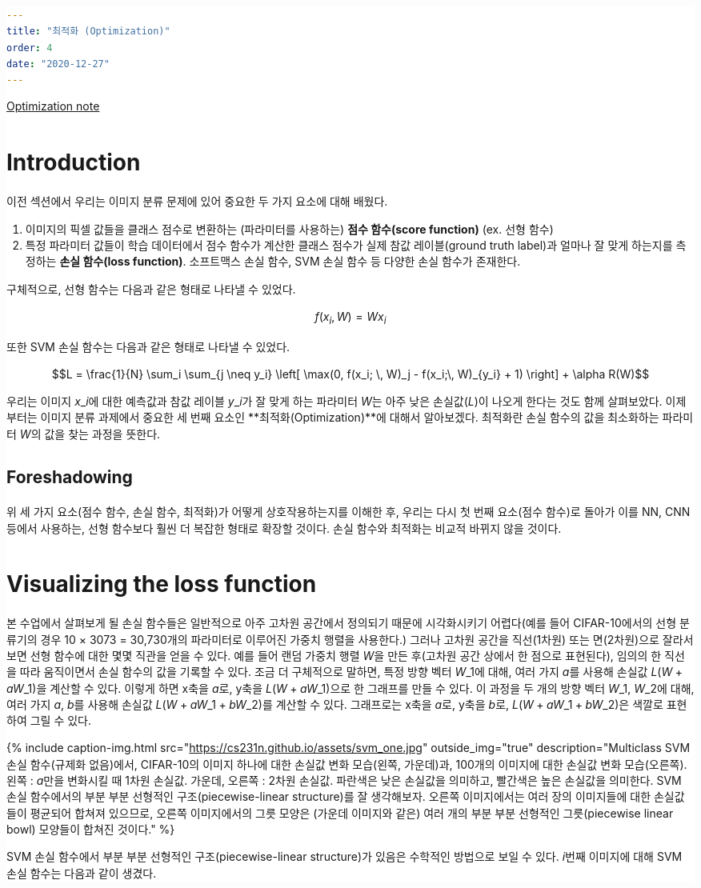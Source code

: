 ```yaml
---
title: "최적화 (Optimization)"
order: 4
date: "2020-12-27"
---
```


[Optimization note](http://cs231n.github.io/optimization-1)

# Introduction

이전 섹션에서 우리는 이미지 분류 문제에 있어 중요한 두 가지 요소에 대해 배웠다.

1. 이미지의 픽셀 값들을 클래스 점수로 변환하는 (파라미터를 사용하는) **점수 함수(score function)** (ex. 선형 함수)
2. 특정 파라미터 값들이 학습 데이터에서 점수 함수가 계산한 클래스 점수가 실제 참값 레이블(ground truth label)과 얼마나 잘 맞게 하는지를 측정하는 **손실 함수(loss function)**. 소프트맥스 손실 함수, SVM 손실 함수 등 다양한 손실 함수가 존재한다.

구체적으로, 선형 함수는 다음과 같은 형태로 나타낼 수 있었다.

$$f(x_i, \, W) = Wx_i$$

또한 SVM 손실 함수는 다음과 같은 형태로 나타낼 수 있었다.

$$L = \frac{1}{N} \sum_i \sum_{j \neq y_i} \left[ \max(0, f(x_i; \, W)_j - f(x_i;\, W)_{y_i} + 1) \right] + \alpha R(W)$$

우리는 이미지 $x\_i$에 대한 예측값과 참값 레이블 $y\_i$가 잘 맞게 하는 파라미터 $W$는 아주 낮은 손실값($L$)이 나오게 한다는 것도 함께 살펴보았다. 이제부터는 이미지 분류 과제에서 중요한 세 번째 요소인 **최적화(Optimization)**에 대해서 알아보겠다. 최적화란 손실 함수의 값을 최소화하는 파라미터 $W$의 값을 찾는 과정을 뜻한다.

## Foreshadowing

위 세 가지 요소(점수 함수, 손실 함수, 최적화)가 어떻게 상호작용하는지를 이해한 후, 우리는 다시 첫 번째 요소(점수 함수)로 돌아가 이를 NN, CNN 등에서 사용하는, 선형 함수보다 훨씬 더 복잡한 형태로 확장할 것이다. 손실 함수와 최적화는 비교적 바뀌지 않을 것이다.

# Visualizing the loss function

본 수업에서 살펴보게 될 손실 함수들은 일반적으로 아주 고차원 공간에서 정의되기 때문에 시각화시키기 어렵다(예를 들어 CIFAR-10에서의 선형 분류기의 경우 10 × 3073 = 30,730개의 파라미터로 이루어진 가중치 행렬을 사용한다.) 그러나 고차원 공간을 직선(1차원) 또는 면(2차원)으로 잘라서 보면 선형 함수에 대한 몇몇 직관을 얻을 수 있다. 예를 들어 랜덤 가중치 행렬 $W$을 만든 후(고차원 공간 상에서 한 점으로 표현된다), 임의의 한 직선을 따라 움직이면서 손실 함수의 값을 기록할 수 있다. 조금 더 구체적으로 말하면, 특정 방향 벡터 $W\_1$에 대해, 여러 가지 $a$를 사용해 손실값 $L(W + a W\_1)$을 계산할 수 있다. 이렇게 하면 x축을 $a$로, y축을 $L(W + a W\_1)$으로 한 그래프를 만들 수 있다. 이 과정을 두 개의 방향 벡터 $W\_1$, $W\_2$에 대해, 여러 가지 $a$, $b$를 사용해 손실값 $L(W + a W\_1 + b W\_2)$를 계산할 수 있다. 그래프로는 x축을 $a$로, y축을 $b$로, $L(W + a W\_1 + b W\_2)$은 색깔로 표현하여 그릴 수 있다.

{% include caption-img.html src="https://cs231n.github.io/assets/svm_one.jpg" outside_img="true" description="Multiclass SVM 손실 함수(규제화 없음)에서, CIFAR-10의 이미지 하나에 대한 손실값 변화 모습(왼쪽, 가운데)과, 100개의 이미지에 대한 손실값 변화 모습(오른쪽). 왼쪽 : $a$만을 변화시킬 때 1차원 손실값. 가운데, 오른쪽 : 2차원 손실값. 파란색은 낮은 손실값을 의미하고, 빨간색은 높은 손실값을 의미한다. SVM 손실 함수에서의 부분 부분 선형적인 구조(piecewise-linear structure)를 잘 생각해보자. 오른쪽 이미지에서는 여러 장의 이미지들에 대한 손실값들이 평균되어 합쳐져 있으므로, 오른쪽 이미지에서의 그릇 모양은 (가운데 이미지와 같은) 여러 개의 부분 부분 선형적인 그릇(piecewise linear bowl) 모양들이 합쳐진 것이다." %}

SVM 손실 함수에서 부분 부분 선형적인 구조(piecewise-linear structure)가 있음은 수학적인 방법으로 보일 수 있다. $i$번째 이미지에 대해 SVM 손실 함수는 다음과 같이 생겼다.
